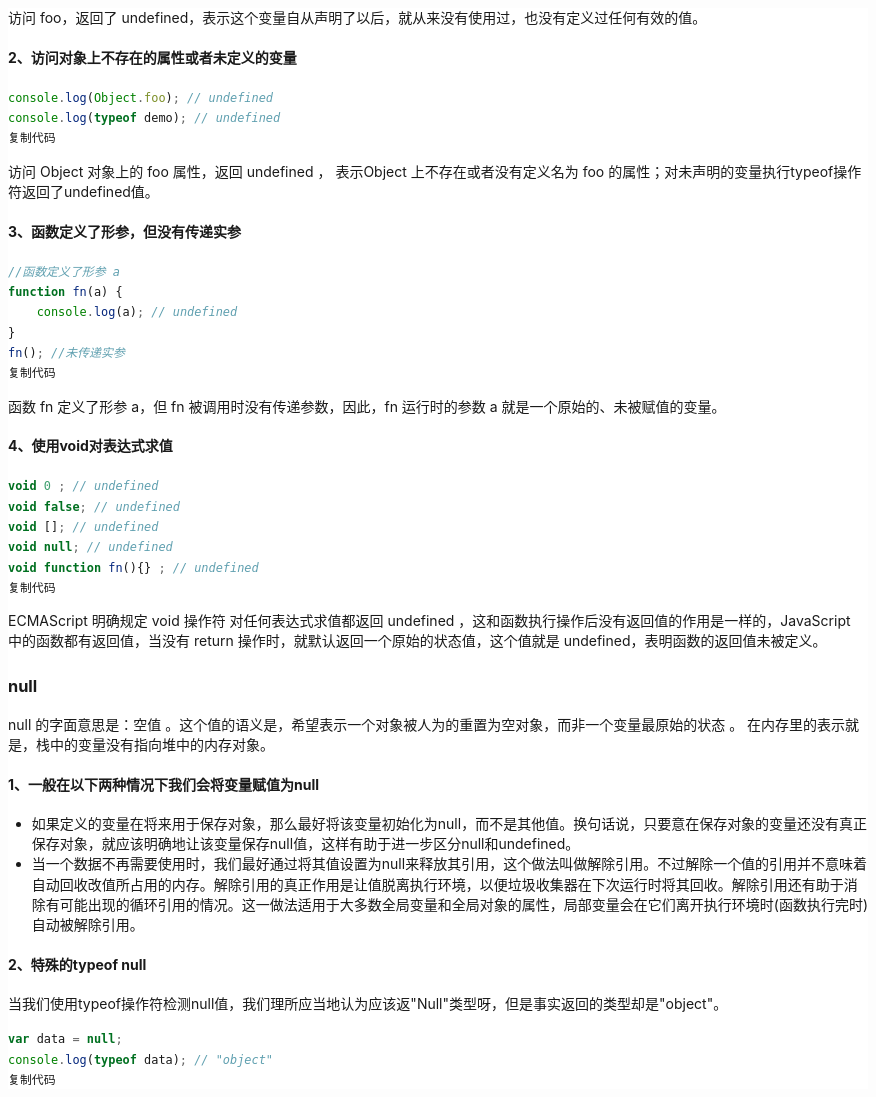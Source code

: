 访问 foo，返回了 undefined，表示这个变量自从声明了以后，就从来没有使用过，也没有定义过任何有效的值。

#### **2、访问对象上不存在的属性或者未定义的变量**

```js
console.log(Object.foo); // undefined
console.log(typeof demo); // undefined
复制代码
```

访问 Object 对象上的 foo 属性，返回 undefined ， 表示Object 上不存在或者没有定义名为 foo 的属性；对未声明的变量执行typeof操作符返回了undefined值。

#### **3、函数定义了形参，但没有传递实参**

```js
//函数定义了形参 a
function fn(a) {
    console.log(a); // undefined
}
fn(); //未传递实参
复制代码
```

函数 fn 定义了形参 a，但 fn 被调用时没有传递参数，因此，fn 运行时的参数 a 就是一个原始的、未被赋值的变量。

#### **4、使用void对表达式求值**

```js
void 0 ; // undefined
void false; // undefined
void []; // undefined
void null; // undefined
void function fn(){} ; // undefined
复制代码
```

ECMAScript 明确规定 void 操作符 对任何表达式求值都返回 undefined ，这和函数执行操作后没有返回值的作用是一样的，JavaScript 中的函数都有返回值，当没有 return 操作时，就默认返回一个原始的状态值，这个值就是 undefined，表明函数的返回值未被定义。

### null

null 的字面意思是：空值  。这个值的语义是，希望表示一个对象被人为的重置为空对象，而非一个变量最原始的状态 。 在内存里的表示就是，栈中的变量没有指向堆中的内存对象。

#### **1、一般在以下两种情况下我们会将变量赋值为null**

- 如果定义的变量在将来用于保存对象，那么最好将该变量初始化为null，而不是其他值。换句话说，只要意在保存对象的变量还没有真正保存对象，就应该明确地让该变量保存null值，这样有助于进一步区分null和undefined。
- 当一个数据不再需要使用时，我们最好通过将其值设置为null来释放其引用，这个做法叫做解除引用。不过解除一个值的引用并不意味着自动回收改值所占用的内存。解除引用的真正作用是让值脱离执行环境，以便垃圾收集器在下次运行时将其回收。解除引用还有助于消除有可能出现的循环引用的情况。这一做法适用于大多数全局变量和全局对象的属性，局部变量会在它们离开执行环境时(函数执行完时)自动被解除引用。

#### **2、特殊的typeof null**

当我们使用typeof操作符检测null值，我们理所应当地认为应该返"Null"类型呀，但是事实返回的类型却是"object"。

```js
var data = null;
console.log(typeof data); // "object"
复制代码
```
